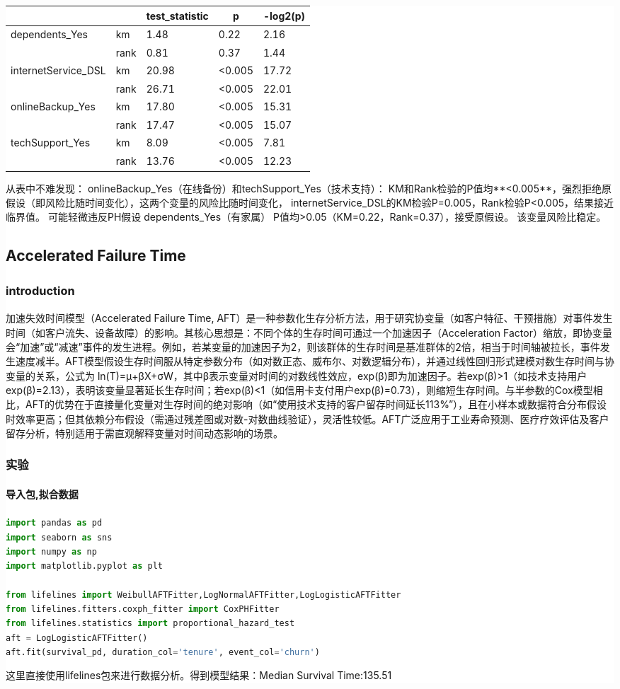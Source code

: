 |  |    |    test_statistic |    p    |   -log2(p)   |
|-----------|----|---|-----|------|
| dependents_Yes | km | 1.48 | 0.22| 2.16  |
|           |    rank | 0.81 | 0.37  | 1.44  |
| internetService_DSL | km | 20.98 | <0.005 | 17.72 |
|           |  rank    | 26.71 | <0.005 | 22.01 |
| onlineBackup_Yes | km | 17.80 | <0.005 | 15.31 |
|           |   rank  | 17.47 | <0.005 | 15.07 |
| techSupport_Yes | km | 8.09 | <0.005 | 7.81  |
|           |   rank  | 13.76 | <0.005 | 12.23 |


从表中不难发现：
onlineBackup_Yes（在线备份）和techSupport_Yes（技术支持）： KM和Rank检验的P值均**<0.005**，强烈拒绝原假设（即风险比随时间变化），这两个变量的风险比随时间变化，
internetService_DSL的KM检验P=0.005，Rank检验P<0.005，结果接近临界值。 可能轻微违反PH假设
dependents_Yes（有家属） P值均>0.05（KM=0.22，Rank=0.37），接受原假设。 该变量风险比稳定。

## Accelerated Failure Time

### introduction

加速失效时间模型（Accelerated Failure Time, AFT）是一种参数化生存分析方法，用于研究协变量（如客户特征、干预措施）对事件发生时间（如客户流失、设备故障）的影响。其核心思想是：不同个体的生存时间可通过一个加速因子（Acceleration Factor）缩放，即协变量会“加速”或“减速”事件的发生进程。例如，若某变量的加速因子为2，则该群体的生存时间是基准群体的2倍，相当于时间轴被拉长，事件发生速度减半。AFT模型假设生存时间服从特定参数分布（如对数正态、威布尔、对数逻辑分布），并通过线性回归形式建模对数生存时间与协变量的关系，公式为 ln(T)=μ+βX+σW，其中β表示变量对时间的对数线性效应，exp(β)即为加速因子。若exp(β)>1（如技术支持用户exp(β)=2.13），表明该变量显著延长生存时间；若exp(β)<1（如信用卡支付用户exp(β)=0.73），则缩短生存时间。与半参数的Cox模型相比，AFT的优势在于直接量化变量对生存时间的绝对影响（如“使用技术支持的客户留存时间延长113%”），且在小样本或数据符合分布假设时效率更高；但其依赖分布假设（需通过残差图或对数-对数曲线验证），灵活性较低。AFT广泛应用于工业寿命预测、医疗疗效评估及客户留存分析，特别适用于需直观解释变量对时间动态影响的场景。

### 实验

#### 导入包,拟合数据
```python
import pandas as pd
import seaborn as sns
import numpy as np
import matplotlib.pyplot as plt

from lifelines import WeibullAFTFitter,LogNormalAFTFitter,LogLogisticAFTFitter
from lifelines.fitters.coxph_fitter import CoxPHFitter
from lifelines.statistics import proportional_hazard_test
aft = LogLogisticAFTFitter()
aft.fit(survival_pd, duration_col='tenure', event_col='churn')

```
这里直接使用lifelines包来进行数据分析。得到模型结果：Median Survival Time:135.51
